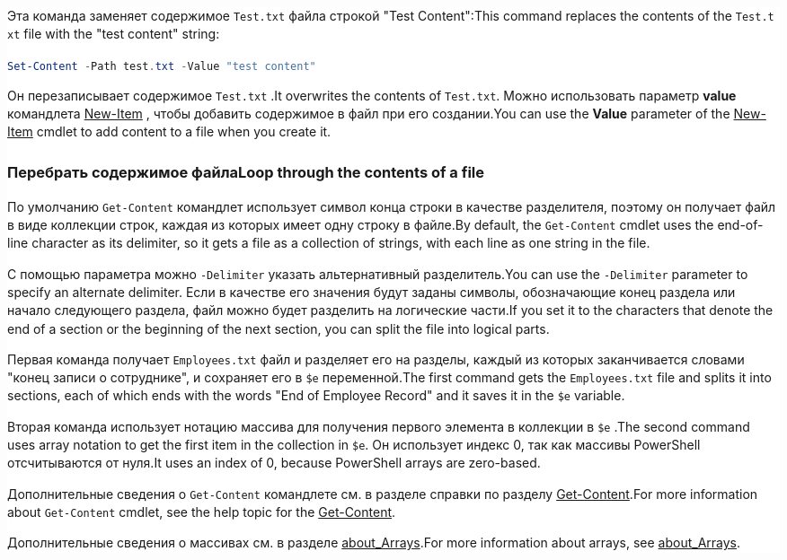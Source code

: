 <span data-ttu-id="658b2-178">Эта команда заменяет содержимое `Test.txt` файла строкой "Test Content":</span><span class="sxs-lookup"><span data-stu-id="658b2-178">This command replaces the contents of the `Test.txt` file with the "test content" string:</span></span>

```powershell
Set-Content -Path test.txt -Value "test content"
```

<span data-ttu-id="658b2-179">Он перезаписывает содержимое `Test.txt` .</span><span class="sxs-lookup"><span data-stu-id="658b2-179">It overwrites the contents of `Test.txt`.</span></span> <span data-ttu-id="658b2-180">Можно использовать параметр **value** командлета [New-Item](xref:Microsoft.PowerShell.Management.New-Item) , чтобы добавить содержимое в файл при его создании.</span><span class="sxs-lookup"><span data-stu-id="658b2-180">You can use the **Value** parameter of the [New-Item](xref:Microsoft.PowerShell.Management.New-Item) cmdlet to add content to a file when you create it.</span></span>

### <a name="loop-through-the-contents-of-a-file"></a><span data-ttu-id="658b2-181">Перебрать содержимое файла</span><span class="sxs-lookup"><span data-stu-id="658b2-181">Loop through the contents of a file</span></span>

<span data-ttu-id="658b2-182">По умолчанию `Get-Content` командлет использует символ конца строки в качестве разделителя, поэтому он получает файл в виде коллекции строк, каждая из которых имеет одну строку в файле.</span><span class="sxs-lookup"><span data-stu-id="658b2-182">By default, the `Get-Content` cmdlet uses the end-of-line character as its delimiter, so it gets a file as a collection of strings, with each line as one string in the file.</span></span>

<span data-ttu-id="658b2-183">С помощью параметра можно `-Delimiter` указать альтернативный разделитель.</span><span class="sxs-lookup"><span data-stu-id="658b2-183">You can use the `-Delimiter` parameter to specify an alternate delimiter.</span></span> <span data-ttu-id="658b2-184">Если в качестве его значения будут заданы символы, обозначающие конец раздела или начало следующего раздела, файл можно будет разделить на логические части.</span><span class="sxs-lookup"><span data-stu-id="658b2-184">If you set it to the characters that denote the end of a section or the beginning of the next section, you can split the file into logical parts.</span></span>

<span data-ttu-id="658b2-185">Первая команда получает `Employees.txt` файл и разделяет его на разделы, каждый из которых заканчивается словами "конец записи о сотруднике", и сохраняет его в `$e` переменной.</span><span class="sxs-lookup"><span data-stu-id="658b2-185">The first command gets the `Employees.txt` file and splits it into sections, each of which ends with the words "End of Employee Record" and it saves it in the `$e` variable.</span></span>

<span data-ttu-id="658b2-186">Вторая команда использует нотацию массива для получения первого элемента в коллекции в `$e` .</span><span class="sxs-lookup"><span data-stu-id="658b2-186">The second command uses array notation to get the first item in the collection in `$e`.</span></span> <span data-ttu-id="658b2-187">Он использует индекс 0, так как массивы PowerShell отсчитываются от нуля.</span><span class="sxs-lookup"><span data-stu-id="658b2-187">It uses an index of 0, because PowerShell arrays are zero-based.</span></span>

<span data-ttu-id="658b2-188">Дополнительные сведения о `Get-Content` командлете см. в разделе справки по разделу [Get-Content](xref:Microsoft.PowerShell.Management.Get-Content).</span><span class="sxs-lookup"><span data-stu-id="658b2-188">For more information about `Get-Content` cmdlet, see the help topic for the [Get-Content](xref:Microsoft.PowerShell.Management.Get-Content).</span></span>

<span data-ttu-id="658b2-189">Дополнительные сведения о массивах см. в разделе [about_Arrays](../About/about_Arrays.md).</span><span class="sxs-lookup"><span data-stu-id="658b2-189">For more information about arrays, see [about_Arrays](../About/about_Arrays.md).</span></span>
